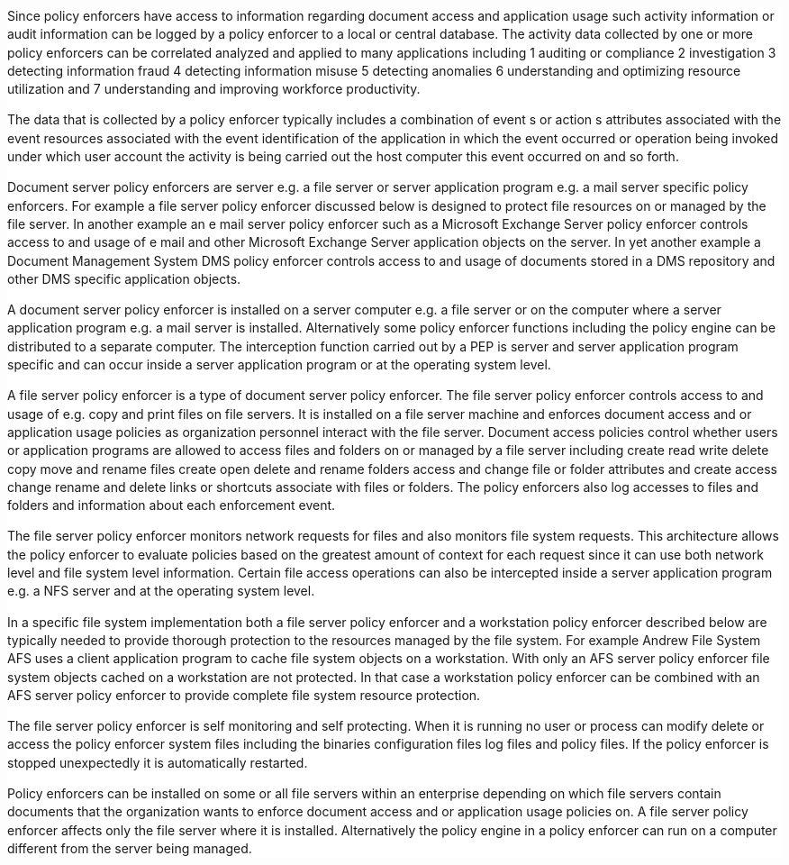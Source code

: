 Since policy enforcers have access to information regarding document access and application usage such activity information or audit information can be logged by a policy enforcer to a local or central database. The activity data collected by one or more policy enforcers can be correlated analyzed and applied to many applications including 1 auditing or compliance 2 investigation 3 detecting information fraud 4 detecting information misuse 5 detecting anomalies 6 understanding and optimizing resource utilization and 7 understanding and improving workforce productivity.

The data that is collected by a policy enforcer typically includes a combination of event s or action s attributes associated with the event resources associated with the event identification of the application in which the event occurred or operation being invoked under which user account the activity is being carried out the host computer this event occurred on and so forth.

Document server policy enforcers are server e.g. a file server or server application program e.g. a mail server specific policy enforcers. For example a file server policy enforcer discussed below is designed to protect file resources on or managed by the file server. In another example an e mail server policy enforcer such as a Microsoft Exchange Server policy enforcer controls access to and usage of e mail and other Microsoft Exchange Server application objects on the server. In yet another example a Document Management System DMS policy enforcer controls access to and usage of documents stored in a DMS repository and other DMS specific application objects.

A document server policy enforcer is installed on a server computer e.g. a file server or on the computer where a server application program e.g. a mail server is installed. Alternatively some policy enforcer functions including the policy engine can be distributed to a separate computer. The interception function carried out by a PEP is server and server application program specific and can occur inside a server application program or at the operating system level.

A file server policy enforcer is a type of document server policy enforcer. The file server policy enforcer controls access to and usage of e.g. copy and print files on file servers. It is installed on a file server machine and enforces document access and or application usage policies as organization personnel interact with the file server. Document access policies control whether users or application programs are allowed to access files and folders on or managed by a file server including create read write delete copy move and rename files create open delete and rename folders access and change file or folder attributes and create access change rename and delete links or shortcuts associate with files or folders. The policy enforcers also log accesses to files and folders and information about each enforcement event.

The file server policy enforcer monitors network requests for files and also monitors file system requests. This architecture allows the policy enforcer to evaluate policies based on the greatest amount of context for each request since it can use both network level and file system level information. Certain file access operations can also be intercepted inside a server application program e.g. a NFS server and at the operating system level.

In a specific file system implementation both a file server policy enforcer and a workstation policy enforcer described below are typically needed to provide thorough protection to the resources managed by the file system. For example Andrew File System AFS uses a client application program to cache file system objects on a workstation. With only an AFS server policy enforcer file system objects cached on a workstation are not protected. In that case a workstation policy enforcer can be combined with an AFS server policy enforcer to provide complete file system resource protection.

The file server policy enforcer is self monitoring and self protecting. When it is running no user or process can modify delete or access the policy enforcer system files including the binaries configuration files log files and policy files. If the policy enforcer is stopped unexpectedly it is automatically restarted.

Policy enforcers can be installed on some or all file servers within an enterprise depending on which file servers contain documents that the organization wants to enforce document access and or application usage policies on. A file server policy enforcer affects only the file server where it is installed. Alternatively the policy engine in a policy enforcer can run on a computer different from the server being managed.
